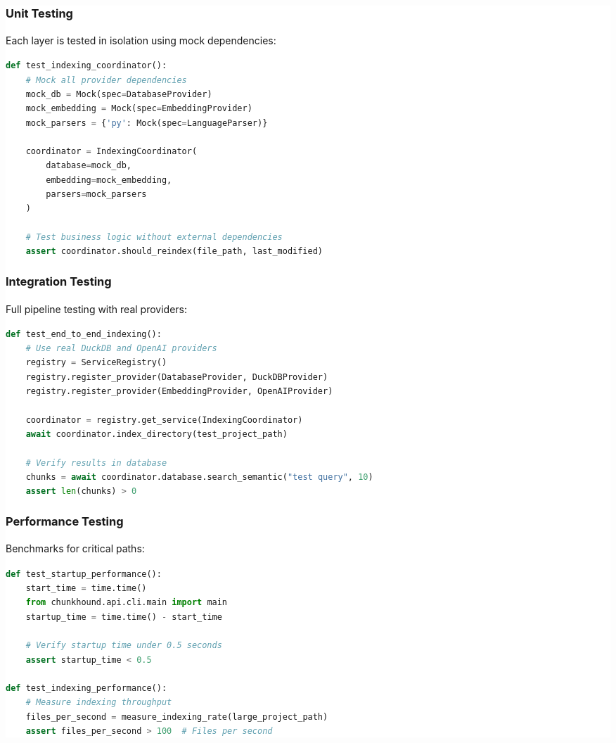 ### Unit Testing

Each layer is tested in isolation using mock dependencies:

```python
def test_indexing_coordinator():
    # Mock all provider dependencies
    mock_db = Mock(spec=DatabaseProvider)
    mock_embedding = Mock(spec=EmbeddingProvider)
    mock_parsers = {'py': Mock(spec=LanguageParser)}
    
    coordinator = IndexingCoordinator(
        database=mock_db,
        embedding=mock_embedding,
        parsers=mock_parsers
    )
    
    # Test business logic without external dependencies
    assert coordinator.should_reindex(file_path, last_modified)
```

### Integration Testing

Full pipeline testing with real providers:

```python
def test_end_to_end_indexing():
    # Use real DuckDB and OpenAI providers
    registry = ServiceRegistry()
    registry.register_provider(DatabaseProvider, DuckDBProvider)
    registry.register_provider(EmbeddingProvider, OpenAIProvider)
    
    coordinator = registry.get_service(IndexingCoordinator)
    await coordinator.index_directory(test_project_path)
    
    # Verify results in database
    chunks = await coordinator.database.search_semantic("test query", 10)
    assert len(chunks) > 0
```

### Performance Testing

Benchmarks for critical paths:

```python
def test_startup_performance():
    start_time = time.time()
    from chunkhound.api.cli.main import main
    startup_time = time.time() - start_time
    
    # Verify startup time under 0.5 seconds
    assert startup_time < 0.5

def test_indexing_performance():
    # Measure indexing throughput
    files_per_second = measure_indexing_rate(large_project_path)
    assert files_per_second > 100  # Files per second
```
